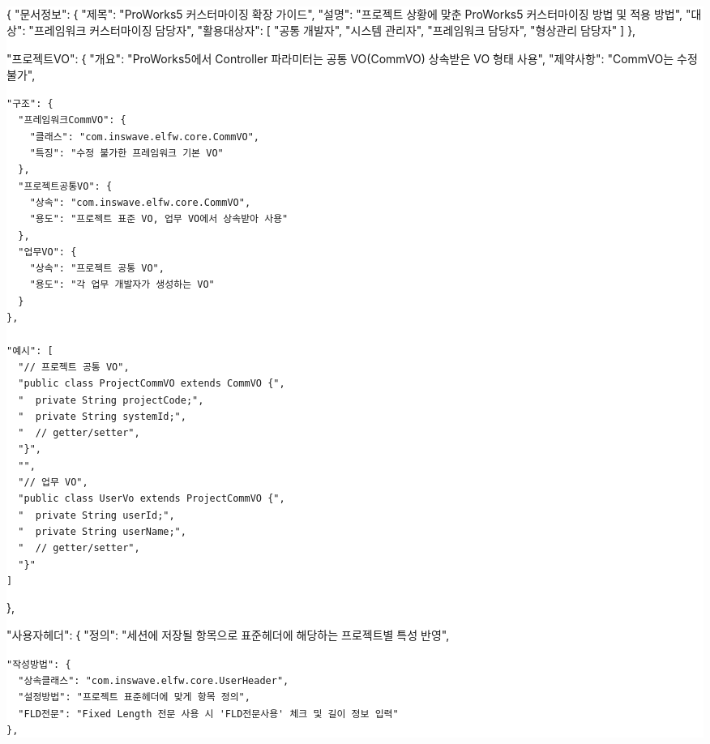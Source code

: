 {
  "문서정보": {
    "제목": "ProWorks5 커스터마이징 확장 가이드",
    "설명": "프로젝트 상황에 맞춘 ProWorks5 커스터마이징 방법 및 적용 방법",
    "대상": "프레임워크 커스터마이징 담당자",
    "활용대상자": [
      "공통 개발자",
      "시스템 관리자",
      "프레임워크 담당자",
      "형상관리 담당자"
    ]
  },

  "프로젝트VO": {
    "개요": "ProWorks5에서 Controller 파라미터는 공통 VO(CommVO) 상속받은 VO 형태 사용",
    "제약사항": "CommVO는 수정 불가",
    
    "구조": {
      "프레임워크CommVO": {
        "클래스": "com.inswave.elfw.core.CommVO",
        "특징": "수정 불가한 프레임워크 기본 VO"
      },
      "프로젝트공통VO": {
        "상속": "com.inswave.elfw.core.CommVO",
        "용도": "프로젝트 표준 VO, 업무 VO에서 상속받아 사용"
      },
      "업무VO": {
        "상속": "프로젝트 공통 VO",
        "용도": "각 업무 개발자가 생성하는 VO"
      }
    },

    "예시": [
      "// 프로젝트 공통 VO",
      "public class ProjectCommVO extends CommVO {",
      "  private String projectCode;",
      "  private String systemId;",
      "  // getter/setter",
      "}",
      "",
      "// 업무 VO",
      "public class UserVo extends ProjectCommVO {",
      "  private String userId;",
      "  private String userName;",
      "  // getter/setter",
      "}"
    ]
  },

  "사용자헤더": {
    "정의": "세션에 저장될 항목으로 표준헤더에 해당하는 프로젝트별 특성 반영",
    
    "작성방법": {
      "상속클래스": "com.inswave.elfw.core.UserHeader",
      "설정방법": "프로젝트 표준헤더에 맞게 항목 정의",
      "FLD전문": "Fixed Length 전문 사용 시 'FLD전문사용' 체크 및 길이 정보 입력"
    },

